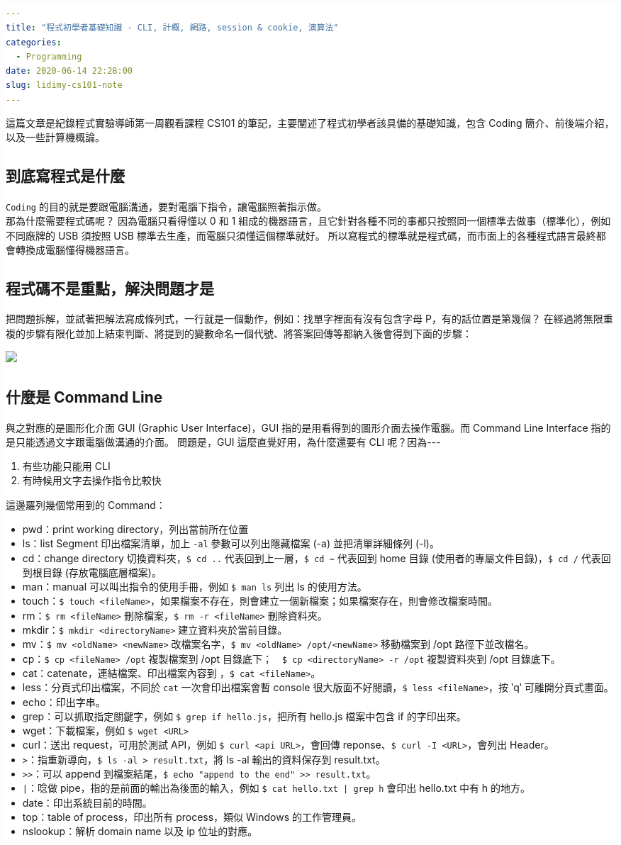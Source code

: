 ```yaml
---
title: "程式初學者基礎知識 - CLI, 計概, 網路, session & cookie, 演算法"
categories:
  - Programming
date: 2020-06-14 22:28:00
slug: lidimy-cs101-note
---
```


這篇文章是紀錄程式實驗導師第一周觀看課程 CS101 的筆記，主要闡述了程式初學者該具備的基礎知識，包含 Coding 簡介、前後端介紹，以及一些計算機概論。

## 到底寫程式是什麼

`Coding` 的目的就是要跟電腦溝通，要對電腦下指令，讓電腦照著指示做。  
那為什麼需要程式碼呢？ 因為電腦只看得懂以 0 和 1 組成的機器語言，且它針對各種不同的事都只按照同一個標準去做事（標準化），例如不同廠牌的 USB 須按照 USB 標準去生產，而電腦只須懂這個標準就好。
所以寫程式的標準就是程式碼，而市面上的各種程式語言最終都會轉換成電腦懂得機器語言。



## 程式碼不是重點，解決問題才是

把問題拆解，並試著把解法寫成條列式，一行就是一個動作，例如：找單字裡面有沒有包含字母 P，有的話位置是第幾個？
在經過將無限重複的步驟有限化並加上結束判斷、將提到的變數命名一個代號、將答案回傳等都納入後會得到下面的步驟：

![](https://imgur.com/utdAp5U.png)

## 什麼是 Command Line

與之對應的是圖形化介面 GUI (Graphic User Interface)，GUI 指的是用看得到的圖形介面去操作電腦。而 Command Line Interface 指的是只能透過文字跟電腦做溝通的介面。
問題是，GUI 這麼直覺好用，為什麼還要有 CLI 呢？因為---

1. 有些功能只能用 CLI
2. 有時候用文字去操作指令比較快

這邊羅列幾個常用到的 Command：

- pwd：print working directory，列出當前所在位置
- ls：list Segment 印出檔案清單，加上 `-al` 參數可以列出隱藏檔案 (-a) 並把清單詳細條列 (-l)。
- cd：change directory 切換資料夾，`$ cd ..` 代表回到上一層，`$ cd ~` 代表回到 home 目錄 (使用者的專屬文件目錄)，`$ cd /` 代表回到根目錄 (存放電腦底層檔案)。
- man：manual 可以叫出指令的使用手冊，例如 `$ man ls` 列出 ls 的使用方法。
- touch：`$ touch <fileName>`，如果檔案不存在，則會建立一個新檔案；如果檔案存在，則會修改檔案時間。
- rm：`$ rm <fileName>` 刪除檔案，`$ rm -r <fileName>` 刪除資料夾。
- mkdir：`$ mkdir <directoryName>` 建立資料夾於當前目錄。
- mv：`$ mv <oldName> <newName>` 改檔案名字，`$ mv <oldName> /opt/<newName>` 移動檔案到 /opt 路徑下並改檔名。
- cp：`$ cp <fileName> /opt` 複製檔案到 /opt 目錄底下；　`$ cp <directoryName> -r /opt` 複製資料夾到 /opt 目錄底下。
- cat：catenate，連結檔案、印出檔案內容到 ，`$ cat <fileName>`。
- less：分頁式印出檔案，不同於 `cat` 一次會印出檔案會暫 console 很大版面不好閱讀，`$ less <fileName>`，按 ‵q‵ 可離開分頁式畫面。
- echo：印出字串。
- grep：可以抓取指定關鍵字，例如 `$ grep if hello.js`，把所有 hello.js 檔案中包含 if 的字印出來。
- wget：下載檔案，例如 `$ wget <URL>`
- curl：送出 request，可用於測試 API，例如 `$ curl <api URL>`，會回傳 reponse、`$ curl -I <URL>`，會列出 Header。
- `>`：指重新導向，`$ ls -al > result.txt`，將 ls -al 輸出的資料保存到 result.txt。
- `>>`：可以 append 到檔案結尾，`$ echo "append to the end" >> result.txt`。
- `|`：唸做 pipe，指的是前面的輸出為後面的輸入，例如 `$ cat hello.txt | grep h` 會印出 hello.txt 中有 h 的地方。
- date：印出系統目前的時間。
- top：table of process，印出所有 process，類似 Windows 的工作管理員。
- nslookup：解析 domain name 以及 ip 位址的對應。

